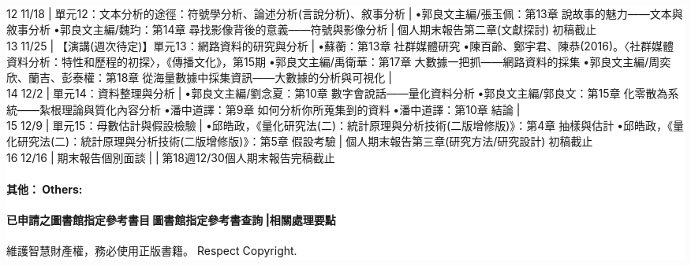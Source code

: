 12 11/18 |  單元12：文本分析的途徑：符號學分析、論述分析(言說分析)、敘事分析 |  •郭良文主編/張玉佩：第13章 說故事的魅力——文本與敘事分析 •郭良文主編/魏玓：第14章 尋找影像背後的意義——符號與影像分析 |  個人期末報告第二章(文獻探討) 初稿截止  
13 11/25 |  【演講(週次待定)】單元13：網路資料的研究與分析 |  •蘇蘅：第13章 社群媒體研究 •陳百齡、鄭宇君、陳恭(2016)。〈社群媒體資料分析：特性和歷程的初探〉，《傳播文化》，第15期 •郭良文主編/禹衛華：第17章 大數據一把抓——網路資料的採集 •郭良文主編/周奕欣、蘭吉、彭泰權：第18章 從海量數據中採集資訊——大數據的分析與可視化 |   
14 12/2 |  單元14：資料整理與分析 |  •郭良文主編/劉念夏：第10章 數字會說話——量化資料分析 •郭良文主編/郭良文：第15章 化零散為系統——紮根理論與質化內容分析 •潘中道譯：第9章 如何分析你所蒐集到的資料 •潘中道譯：第10章 結論 |   
15 12/9 |  單元15：母數估計與假設檢驗 |  •邱皓政，《量化研究法(二)：統計原理與分析技術(二版增修版)》：第4章 抽樣與估計 •邱皓政，《量化研究法(二)：統計原理與分析技術(二版增修版)》：第5章 假設考驗 |  個人期末報告第三章(研究方法/研究設計) 初稿截止  
16 12/16 |  期末報告個別面談 |  |  第18週12/30個人期末報告完稿截止  
####  其他： Others:
####  已申請之圖書館指定參考書目  圖書館指定參考書查詢 |相關處理要點
維護智慧財產權，務必使用正版書籍。 Respect Copyright.